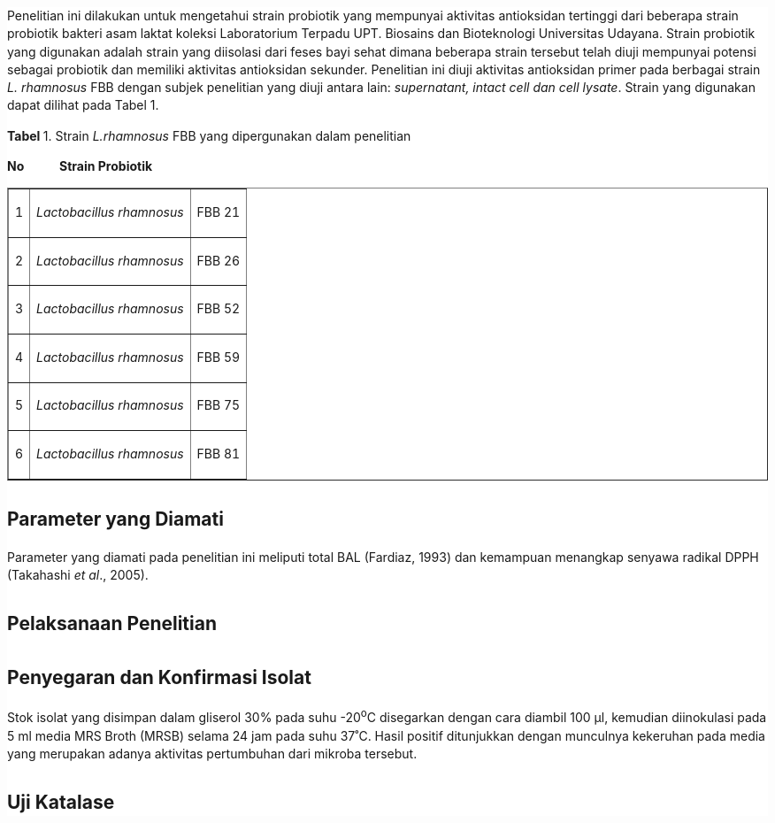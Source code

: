 <p><span class="font5">Penelitian ini dilakukan untuk mengetahui strain probiotik yang mempunyai aktivitas antioksidan tertinggi dari beberapa strain probiotik bakteri asam laktat koleksi Laboratorium Terpadu UPT. Biosains dan Bioteknologi Universitas Udayana. Strain probiotik yang digunakan adalah strain yang diisolasi dari feses bayi sehat dimana beberapa strain tersebut telah diuji mempunyai potensi sebagai probiotik dan memiliki aktivitas antioksidan sekunder. Penelitian ini diuji aktivitas antioksidan primer pada berbagai strain </span><span class="font5" style="font-style:italic;">L. rhamnosus</span><span class="font5"> FBB dengan subjek penelitian yang diuji antara lain: </span><span class="font5" style="font-style:italic;">supernatant, intact cell dan cell lysate</span><span class="font5">. Strain yang digunakan dapat dilihat pada Tabel 1.</span></p>
<p><span class="font5" style="font-weight:bold;">Tabel </span><span class="font5">1. Strain </span><span class="font5" style="font-style:italic;">L.rhamnosus</span><span class="font5"> FBB yang dipergunakan dalam penelitian</span></p>
<p><span class="font6" style="font-weight:bold;">No &nbsp;&nbsp;&nbsp;&nbsp;&nbsp;&nbsp;&nbsp;&nbsp;&nbsp;&nbsp;&nbsp;Strain Probiotik</span></p>
<table border="1">
<tr><td style="vertical-align:top;">
<p><span class="font6">1</span></p></td><td style="vertical-align:top;">
<p><span class="font6" style="font-style:italic;">Lactobacillus rhamnosus</span></p></td><td style="vertical-align:top;">
<p><span class="font6">FBB 21</span></p></td></tr>
<tr><td style="vertical-align:bottom;">
<p><span class="font6">2</span></p></td><td style="vertical-align:bottom;">
<p><span class="font6" style="font-style:italic;">Lactobacillus rhamnosus</span></p></td><td style="vertical-align:bottom;">
<p><span class="font6">FBB 26</span></p></td></tr>
<tr><td style="vertical-align:bottom;">
<p><span class="font6">3</span></p></td><td style="vertical-align:bottom;">
<p><span class="font6" style="font-style:italic;">Lactobacillus rhamnosus</span></p></td><td style="vertical-align:bottom;">
<p><span class="font6">FBB 52</span></p></td></tr>
<tr><td style="vertical-align:bottom;">
<p><span class="font6">4</span></p></td><td style="vertical-align:bottom;">
<p><span class="font6" style="font-style:italic;">Lactobacillus rhamnosus</span></p></td><td style="vertical-align:bottom;">
<p><span class="font6">FBB 59</span></p></td></tr>
<tr><td style="vertical-align:bottom;">
<p><span class="font6">5</span></p></td><td style="vertical-align:bottom;">
<p><span class="font6" style="font-style:italic;">Lactobacillus rhamnosus</span></p></td><td style="vertical-align:bottom;">
<p><span class="font6">FBB 75</span></p></td></tr>
<tr><td style="vertical-align:top;">
<p><span class="font6">6</span></p></td><td style="vertical-align:top;">
<p><span class="font6" style="font-style:italic;">Lactobacillus rhamnosus</span></p></td><td style="vertical-align:top;">
<p><span class="font6">FBB 81</span></p></td></tr>
</table>
<h2><a name="bookmark8"></a><span class="font5" style="font-weight:bold;"><a name="bookmark9"></a>Parameter yang Diamati</span></h2>
<p><span class="font5">Parameter yang diamati pada penelitian ini meliputi total BAL (Fardiaz, 1993) dan kemampuan menangkap senyawa radikal DPPH (Takahashi </span><span class="font5" style="font-style:italic;">et al</span><span class="font5">., 2005).</span></p>
<h2><a name="bookmark10"></a><span class="font5" style="font-weight:bold;"><a name="bookmark11"></a>Pelaksanaan Penelitian</span><br><br><span class="font5" style="font-weight:bold;"><a name="bookmark12"></a>Penyegaran dan Konfirmasi Isolat</span></h2>
<p><span class="font5">Stok isolat yang disimpan dalam gliserol 30% pada suhu -20<sup>o</sup>C disegarkan dengan cara diambil 100 µl, kemudian diinokulasi pada 5 ml media MRS Broth (MRSB) selama 24 jam pada suhu 37˚C. Hasil positif ditunjukkan dengan munculnya kekeruhan pada media yang merupakan adanya aktivitas pertumbuhan dari mikroba tersebut.</span></p>
<h2><a name="bookmark13"></a><span class="font5" style="font-weight:bold;"><a name="bookmark14"></a>Uji Katalase</span></h2>
